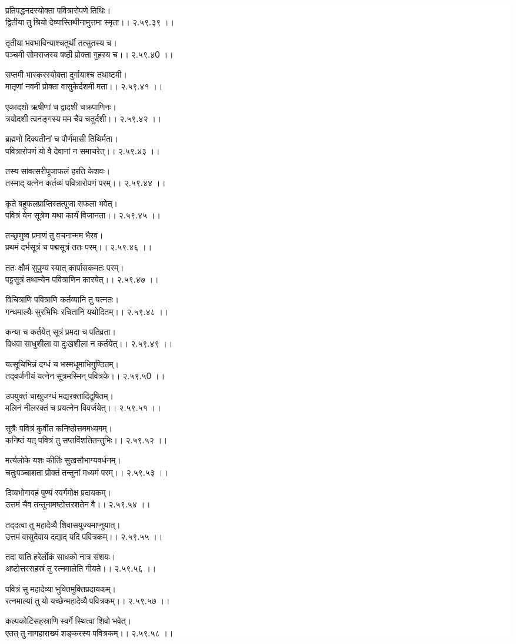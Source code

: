 प्रतिपद्धनदस्योक्ता पवित्रारोपणे तिथिः।  
द्वितीया तु श्रियो देव्यास्तिथीनामुत्तमा स्मृता।। २.५९.३९ ।।  
  
तृतीया भवभाविन्याश्चतुर्थी तत्सुतस्य च।  
पञ्चमी सोमराजस्य षष्ठी प्रोक्ता गुहस्य च।। २.५९.४0 ।।  
  
सप्तमी भास्करस्योक्ता दुर्गायाश्च तथाष्टमी।  
मातृणां नवमी प्रोक्ता वासुकेर्दशमी मता।। २.५९.४१ ।।  
  
एकादशो ऋषीणां च द्वादशी चक्रपाणिनः।  
त्रयोदशी त्वनङ्गस्य मम चैव चतुर्दशी।। २.५९.४२ ।।  
  
ब्रह्मणो दिक्पतीनां च पौर्णमासी तिथिर्मता।  
पवित्रारोपणं यो वै देवानां न समाचरेत्।। २.५९.४३ ।।  
  
तस्य सांवत्सरीपूजाफलं हरति केशवः।  
तस्माद् यत्नेन कर्तव्यं पवित्रारोपणं परम्।। २.५९.४४ ।।  
  
कृते बहुफलप्राप्तिस्तत्पूजा सफला भवेत्।  
पवित्रं येन सूत्रेण यथा कार्यं विजानता।। २.५९.४५ ।।  
  
तच्छ्रणुष्व प्रमाणं तु वचनान्मम भैरव।  
प्रथमं दर्भसूत्रं च पद्मसूत्रं ततः परम्।। २.५९.४६ ।।  
  
ततः क्षौमं सुपुण्यं स्यात् कार्पासकमतः परम्।  
पट्टसूत्रं तथान्येन पवित्राणिन कारयेत्।। २.५९.४७ ।।  
  
विचित्राणि पवित्राणि कर्तव्यानि तु यत्नतः।  
गन्धमाल्यैः सुरभिभिः रचितानि यथोदितम्।। २.५९.४८ ।।  
  
कन्या च कर्तयेत् सूत्रं प्रमदा च पतिव्रता।  
विधवा साधुशीला वा दुःखशीला न कर्तयेत्।। २.५९.४९ ।।  
  
यत्सूचिभिन्नं दग्धं च भस्मधूमाभिगुण्ठितम्।  
तद्‌वर्जनीयं यत्नेन सूत्रमस्मिन् पवित्रके।। २.५९.५0 ।।  
  
उपयुक्तं चाखुजग्धं मद्यरक्तादिदूषितम्।  
मलिनं नीलरक्तं च प्रयत्नेन विवर्जयेत्।। २.५९.५१ ।।  
  
सूत्रैः पवित्रं कुर्वीत कनिष्ठोत्तममध्यमम्।  
कनिष्ठं यत् पवित्रं तु सप्तविंशतितन्तुभिः।। २.५९.५२ ।।  
  
मर्त्यलोके यशः कीर्तिः सुखसौभाग्यवर्धनम्।  
चतुःपञ्चाशता प्रोक्तं तन्तूनां मध्यमं परम्।। २.५९.५३ ।।  
  
दिव्यभोगावहं पुण्यं स्वर्गमोक्ष प्रदायकम्।  
उत्तमं चैव तन्तूनामष्टोत्तरशतेन वै।। २.५९.५४ ।।  
  
तद्‌दत्वा तु महादेव्यै शिवासयुज्यमाप्नुयात्।  
उत्तमं वासुदेवाय दद्याद् यदि पवित्रकम्।। २.५९.५५ ।।  
  
तदा याति हरेर्लोकं साधको नात्र संशयः।  
अष्टोत्तरसहस्रं तु रत्नमालेति गीयते।। २.५९.५६ ।।  
  
पवित्रं सु महादेव्या भुक्तिमुक्तिप्रदायकम्।  
रत्नमाल्यां तु यो यच्छेन्महादेव्यै पवित्रकम्।। २.५९.५७ ।।  
  
कल्पकोटिसहस्राणि स्वर्गे स्थित्वा शिवो भवेत्।  
एतत् तु नागहाराख्यं शङ्करस्य पवित्रकम्।। २.५९.५८ ।।  
  